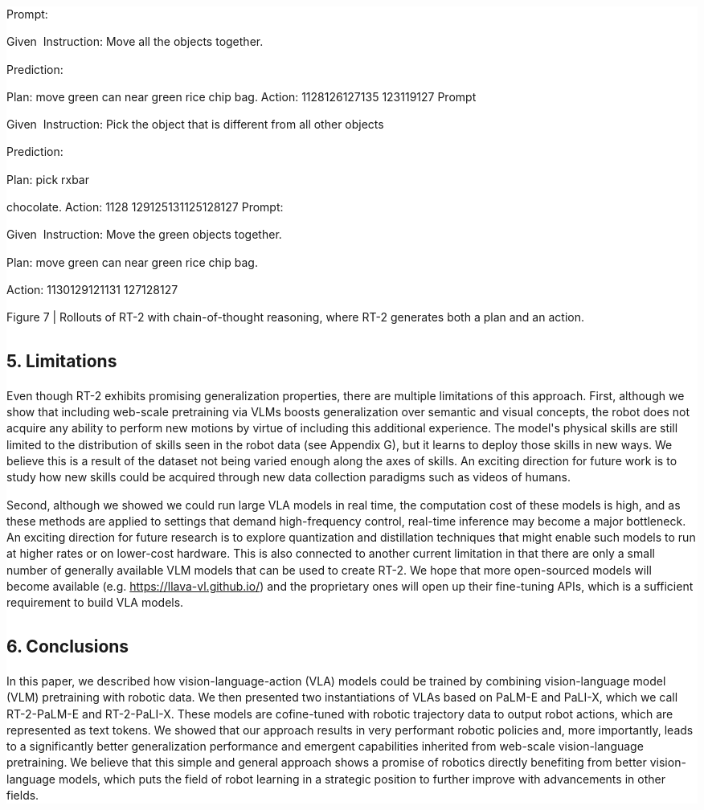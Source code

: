 Prompt:

Given <img> Instruction: Move all the objects together.

Prediction:

Plan: move green can near green rice chip bag. Action: 1128126127135 123119127
Prompt

Given <img> Instruction: Pick the object that is different from all other objects

Prediction:

Plan: pick rxbar

chocolate. Action: 1128 129125131125128127
Prompt:

Given <img> Instruction: Move the green objects together.

Plan: move green can near green rice chip bag.

Action: 1130129121131 127128127

Figure 7 | Rollouts of RT-2 with chain-of-thought reasoning, where RT-2 generates both a plan and an action.

## 5. Limitations

Even though RT-2 exhibits promising generalization properties, there are multiple limitations of this approach. First, although we show that including web-scale pretraining via VLMs boosts generalization over semantic and visual concepts, the robot does not acquire any ability to perform new motions by virtue of including this additional experience. The model's physical skills are still limited to the distribution of skills seen in the robot data (see Appendix G), but it learns to deploy those skills in new ways. We believe this is a result of the dataset not being varied enough along the axes of skills. An exciting direction for future work is to study how new skills could be acquired through new data collection paradigms such as videos of humans.

Second, although we showed we could run large VLA models in real time, the computation cost of these models is high, and as these methods are applied to settings that demand high-frequency control, real-time inference may become a major bottleneck. An exciting direction for future research is to explore quantization and distillation techniques that might enable such models to run at higher rates or on lower-cost hardware. This is also connected to another current limitation in that there are only a small number of generally available VLM models that can be used to create RT-2. We hope that more open-sourced models will become available (e.g. https://llava-vl.github.io/) and the proprietary ones will open up their fine-tuning APIs, which is a sufficient requirement to build VLA models.

## 6. Conclusions

In this paper, we described how vision-language-action (VLA) models could be trained by combining vision-language model (VLM) pretraining with robotic data. We then presented two instantiations of VLAs based on PaLM-E and PaLI-X, which we call RT-2-PaLM-E and RT-2-PaLI-X. These models are cofine-tuned with robotic trajectory data to output robot actions, which are represented as text tokens. We showed that our approach results in very performant robotic policies and, more importantly, leads to a significantly better generalization performance and emergent capabilities inherited from
web-scale vision-language pretraining. We believe that this simple and general approach shows a promise of robotics directly benefiting from better vision-language models, which puts the field of robot learning in a strategic position to further improve with advancements in other fields.
